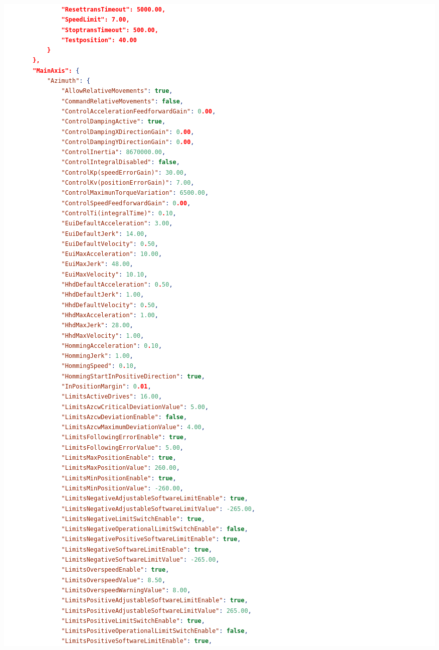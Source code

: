 ``` json
                "ResettransTimeout": 5000.00,
                "SpeedLimit": 7.00,
                "StoptransTimeout": 500.00,
                "Testposition": 40.00
            }
        },
        "MainAxis": {
            "Azimuth": {
                "AllowRelativeMovements": true,
                "CommandRelativeMovements": false,
                "ControlAccelerationFeedforwardGain": 0.00,
                "ControlDampingActive": true,
                "ControlDampingXDirectionGain": 0.00,
                "ControlDampingYDirectionGain": 0.00,
                "ControlInertia": 8670000.00,
                "ControlIntegralDisabled": false,
                "ControlKp(speedErrorGain)": 30.00,
                "ControlKv(positionErrorGain)": 7.00,
                "ControlMaximunTorqueVariation": 6500.00,
                "ControlSpeedFeedforwardGain": 0.00,
                "ControlTi(integralTime)": 0.10,
                "EuiDefaultAcceleration": 3.00,
                "EuiDefaultJerk": 14.00,
                "EuiDefaultVelocity": 0.50,
                "EuiMaxAcceleration": 10.00,
                "EuiMaxJerk": 48.00,
                "EuiMaxVelocity": 10.10,
                "HhdDefaultAcceleration": 0.50,
                "HhdDefaultJerk": 1.00,
                "HhdDefaultVelocity": 0.50,
                "HhdMaxAcceleration": 1.00,
                "HhdMaxJerk": 28.00,
                "HhdMaxVelocity": 1.00,
                "HommingAcceleration": 0.10,
                "HommingJerk": 1.00,
                "HommingSpeed": 0.10,
                "HommingStartInPositiveDirection": true,
                "InPositionMargin": 0.01,
                "LimitsActiveDrives": 16.00,
                "LimitsAzcwCriticalDeviationValue": 5.00,
                "LimitsAzcwDeviationEnable": false,
                "LimitsAzcwMaximumDeviationValue": 4.00,
                "LimitsFollowingErrorEnable": true,
                "LimitsFollowingErrorValue": 5.00,
                "LimitsMaxPositionEnable": true,
                "LimitsMaxPositionValue": 260.00,
                "LimitsMinPositionEnable": true,
                "LimitsMinPositionValue": -260.00,
                "LimitsNegativeAdjustableSoftwareLimitEnable": true,
                "LimitsNegativeAdjustableSoftwareLimitValue": -265.00,
                "LimitsNegativeLimitSwitchEnable": true,
                "LimitsNegativeOperationalLimitSwitchEnable": false,
                "LimitsNegativePositiveSoftwareLimitEnable": true,
                "LimitsNegativeSoftwareLimitEnable": true,
                "LimitsNegativeSoftwareLimitValue": -265.00,
                "LimitsOverspeedEnable": true,
                "LimitsOverspeedValue": 8.50,
                "LimitsOverspeedWarningValue": 8.00,
                "LimitsPositiveAdjustableSoftwareLimitEnable": true,
                "LimitsPositiveAdjustableSoftwareLimitValue": 265.00,
                "LimitsPositiveLimitSwitchEnable": true,
                "LimitsPositiveOperationalLimitSwitchEnable": false,
                "LimitsPositiveSoftwareLimitEnable": true,
```